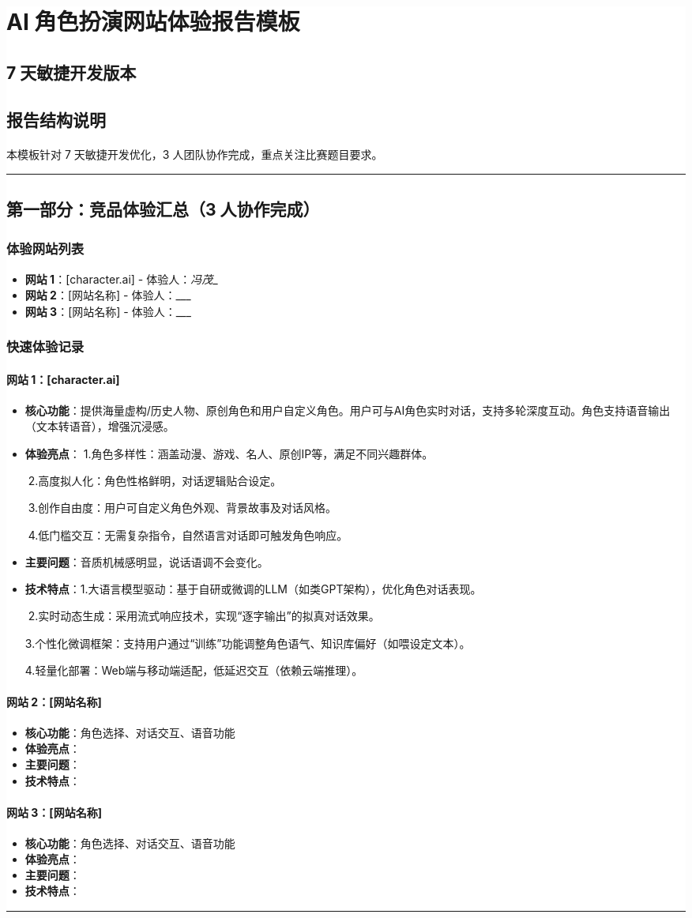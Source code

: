 # AI 角色扮演网站体验报告模板
## 7 天敏捷开发版本

## 报告结构说明
本模板针对 7 天敏捷开发优化，3 人团队协作完成，重点关注比赛题目要求。

---

## 第一部分：竞品体验汇总（3 人协作完成）

### 体验网站列表
- **网站 1**：[character.ai] - 体验人：_冯茂__
- **网站 2**：[网站名称] - 体验人：___
- **网站 3**：[网站名称] - 体验人：___

### 快速体验记录
#### 网站 1：[character.ai]
- **核心功能**：提供海量虚构/历史人物、原创角色和用户自定义角色。用户可与AI角色实时对话，支持多轮深度互动。角色支持语音输出（文本转语音），增强沉浸感。

- **体验亮点**： 1.角色多样性：涵盖动漫、游戏、名人、原创IP等，满足不同兴趣群体。

  ​                     2.高度拟人化：角色性格鲜明，对话逻辑贴合设定。

  ​                     3.创作自由度：用户可自定义角色外观、背景故事及对话风格。

  ​                     4.低门槛交互：无需复杂指令，自然语言对话即可触发角色响应。

- **主要问题**：音质机械感明显，说话语调不会变化。

- **技术特点**：1.大语言模型驱动：基于自研或微调的LLM（如类GPT架构），优化角色对话表现。

  ​                   2.实时动态生成：采用流式响应技术，实现“逐字输出”的拟真对话效果。

  ​                   3.个性化微调框架：支持用户通过“训练”功能调整角色语气、知识库偏好（如喂设定文本）。

  ​                   4.轻量化部署：Web端与移动端适配，低延迟交互（依赖云端推理）。

#### 网站 2：[网站名称]
- **核心功能**：角色选择、对话交互、语音功能
- **体验亮点**：
- **主要问题**：
- **技术特点**：

#### 网站 3：[网站名称]
- **核心功能**：角色选择、对话交互、语音功能
- **体验亮点**：
- **主要问题**：
- **技术特点**：

---

